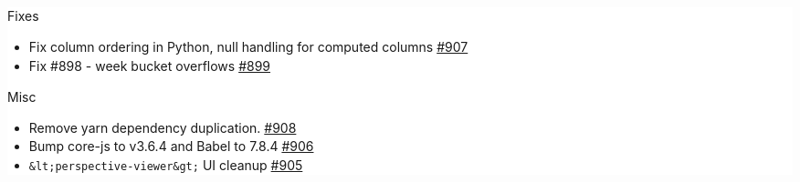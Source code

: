 Fixes

- Fix column ordering in Python, null handling for computed columns [#907](https://github.com/finos/perspective/pull/907)
- Fix #898 - week bucket overflows [#899](https://github.com/finos/perspective/pull/899)

Misc

- Remove yarn dependency duplication. [#908](https://github.com/finos/perspective/pull/908)
- Bump core-js to v3.6.4 and Babel to 7.8.4 [#906](https://github.com/finos/perspective/pull/906)
- `&lt;perspective-viewer&gt;` UI cleanup [#905](https://github.com/finos/perspective/pull/905)
